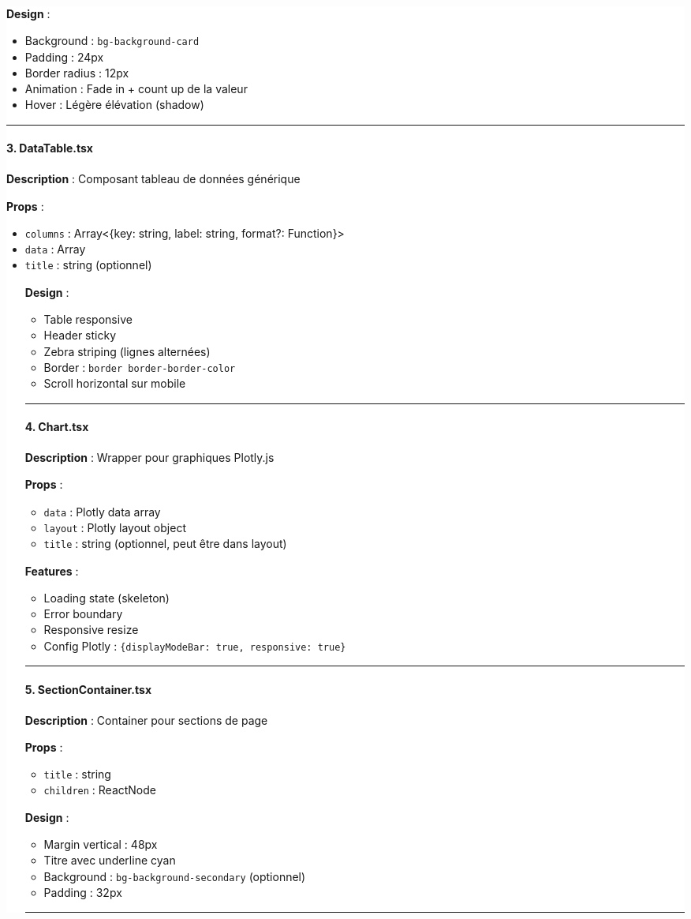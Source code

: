 **Design** :
- Background : `bg-background-card`
- Padding : 24px
- Border radius : 12px
- Animation : Fade in + count up de la valeur
- Hover : Légère élévation (shadow)

---

#### **3. DataTable.tsx**
**Description** : Composant tableau de données générique

**Props** :
- `columns` : Array<{key: string, label: string, format?: Function}>
- `data` : Array<Object>
- `title` : string (optionnel)

**Design** :
- Table responsive
- Header sticky
- Zebra striping (lignes alternées)
- Border : `border border-border-color`
- Scroll horizontal sur mobile

---

#### **4. Chart.tsx**
**Description** : Wrapper pour graphiques Plotly.js

**Props** :
- `data` : Plotly data array
- `layout` : Plotly layout object
- `title` : string (optionnel, peut être dans layout)

**Features** :
- Loading state (skeleton)
- Error boundary
- Responsive resize
- Config Plotly : `{displayModeBar: true, responsive: true}`

---

#### **5. SectionContainer.tsx**
**Description** : Container pour sections de page

**Props** :
- `title` : string
- `children` : ReactNode

**Design** :
- Margin vertical : 48px
- Titre avec underline cyan
- Background : `bg-background-secondary` (optionnel)
- Padding : 32px

---
